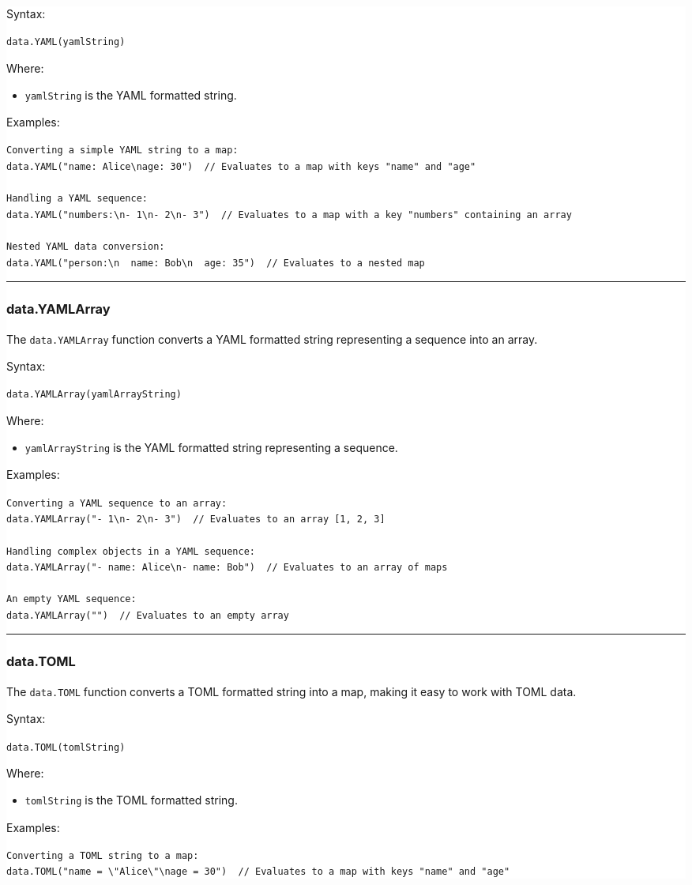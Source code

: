Syntax:

    data.YAML(yamlString)

Where:
- `yamlString` is the YAML formatted string.

Examples:

    Converting a simple YAML string to a map:
    data.YAML("name: Alice\nage: 30")  // Evaluates to a map with keys "name" and "age"

    Handling a YAML sequence:
    data.YAML("numbers:\n- 1\n- 2\n- 3")  // Evaluates to a map with a key "numbers" containing an array

    Nested YAML data conversion:
    data.YAML("person:\n  name: Bob\n  age: 35")  // Evaluates to a nested map
---
### data.YAMLArray

The `data.YAMLArray` function converts a YAML formatted string representing a sequence into an array.

Syntax:

    data.YAMLArray(yamlArrayString)

Where:
- `yamlArrayString` is the YAML formatted string representing a sequence.

Examples:

    Converting a YAML sequence to an array:
    data.YAMLArray("- 1\n- 2\n- 3")  // Evaluates to an array [1, 2, 3]

    Handling complex objects in a YAML sequence:
    data.YAMLArray("- name: Alice\n- name: Bob")  // Evaluates to an array of maps

    An empty YAML sequence:
    data.YAMLArray("")  // Evaluates to an empty array
---
### data.TOML

The `data.TOML` function converts a TOML formatted string into a map, making it easy to work with TOML data.

Syntax:

    data.TOML(tomlString)

Where:
- `tomlString` is the TOML formatted string.

Examples:

    Converting a TOML string to a map:
    data.TOML("name = \"Alice\"\nage = 30")  // Evaluates to a map with keys "name" and "age"
